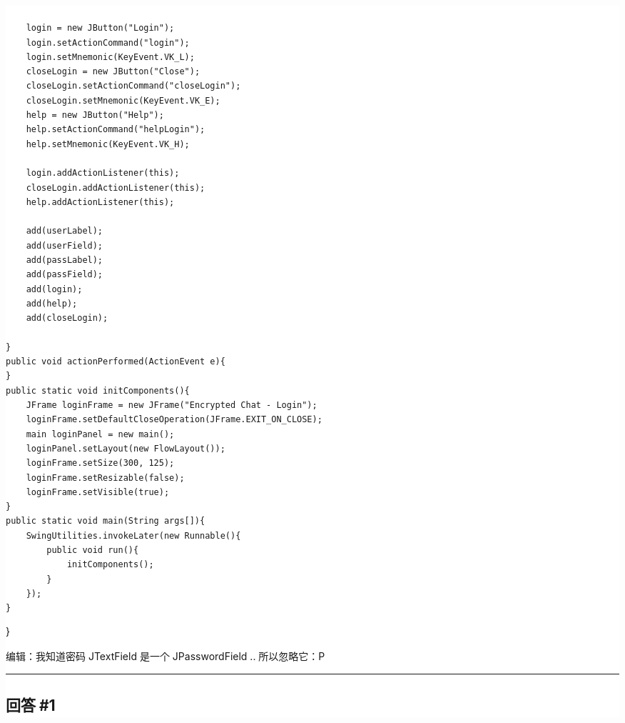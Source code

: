 ```

    login = new JButton("Login");
    login.setActionCommand("login");
    login.setMnemonic(KeyEvent.VK_L);
    closeLogin = new JButton("Close");
    closeLogin.setActionCommand("closeLogin");
    closeLogin.setMnemonic(KeyEvent.VK_E);
    help = new JButton("Help");
    help.setActionCommand("helpLogin");
    help.setMnemonic(KeyEvent.VK_H);

    login.addActionListener(this);
    closeLogin.addActionListener(this);
    help.addActionListener(this);

    add(userLabel);
    add(userField);
    add(passLabel);
    add(passField);
    add(login);
    add(help);
    add(closeLogin);

}
public void actionPerformed(ActionEvent e){ 
}
public static void initComponents(){
    JFrame loginFrame = new JFrame("Encrypted Chat - Login");
    loginFrame.setDefaultCloseOperation(JFrame.EXIT_ON_CLOSE);
    main loginPanel = new main();
    loginPanel.setLayout(new FlowLayout());
    loginFrame.setSize(300, 125);
    loginFrame.setResizable(false);
    loginFrame.setVisible(true);        
}
public static void main(String args[]){
    SwingUtilities.invokeLater(new Runnable(){
        public void run(){
            initComponents();
        }
    });
} 
```

}

编辑：我知道密码 JTextField 是一个 JPasswordField .. 所以忽略它：P

* * *

## 回答 #1
